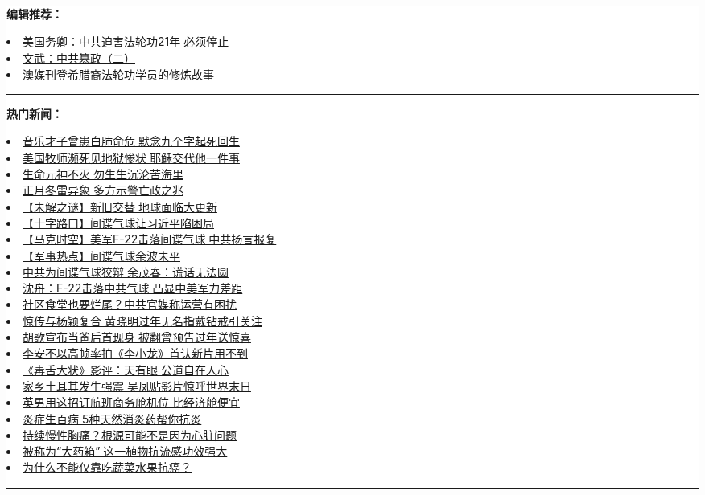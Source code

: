 
<strong>编辑推荐：</strong>
<li><a href="https://github.com/19920513/ntdtv/blob/master/gb/2020/07/20/a102898210.md#1" target="_blank">美国务卿：中共迫害法轮功21年 必须停止</a> </li><li><a href="https://github.com/tsiac2612/djy/blob/master/gb/18/1/2/n10015819.md#1" target="_blank">文武：中共篡政（二）</a></li><li><a href="https://github.com/tsiac2612/djy/blob/master/gb/19/11/6/n11637774.md#1" target="_blank">澳媒刊登希腊裔法轮功学员的修炼故事</a></li><hr>


<strong>热门新闻：</strong>
<li><a href="https://github.com/19920513/djy/blob/master/gb/23/2/2/n13920654.md#1">音乐才子曾患白肺命危 默念九个字起死回生</a></li>
<li><a href="https://github.com/19920513/djy/blob/master/gb/23/2/5/n13922806.md#1">美国牧师濒死见地狱惨状 耶稣交代他一件事</a></li>
<li><a href="https://github.com/19920513/djy/blob/master/gb/23/1/29/n13917512.md#1">生命元神不灭 勿生生沉沦苦海里</a></li>
<li><a href="https://github.com/19920513/djy/blob/master/gb/23/1/29/n13917669.md#1">正月冬雷异象 多方示警亡政之兆</a></li>
<li><a href="https://github.com/19920513/djy/blob/master/gb/23/2/4/n13922072.md#1">【未解之谜】新旧交替 地球面临大更新</a></li>
<li><a href="https://github.com/19920513/djy/blob/master/gb/23/2/7/n13924672.md#1">【十字路口】间谍气球让习近平陷困局</a></li>
<li><a href="https://github.com/19920513/djy/blob/master/gb/23/2/7/n13924560.md#1">【马克时空】美军F-22击落间谍气球 中共扬言报复</a></li>
<li><a href="https://github.com/19920513/djy/blob/master/gb/23/2/7/n13924748.md#1">【军事热点】间谍气球余波未平</a></li>
<li><a href="https://github.com/19920513/djy/blob/master/gb/23/2/5/n13923437.md#1">中共为间谍气球狡辩 余茂春：谎话无法圆</a></li>
<li><a href="https://github.com/19920513/djy/blob/master/gb/23/2/6/n13923557.md#1">沈舟：F-22击落中共气球 凸显中美军力差距</a></li>
<li><a href="https://github.com/19920513/djy/blob/master/gb/23/2/6/n13923831.md#1">社区食堂也要烂尾？中共官媒称运营有困扰</a></li>
<li><a href="https://github.com/19920513/djy/blob/master/gb/23/2/6/n13924175.md#1">惊传与杨颖复合 黄晓明过年无名指戴钻戒引关注</a></li>
<li><a href="https://github.com/19920513/djy/blob/master/gb/23/2/4/n13922703.md#1">胡歌宣布当爸后首现身 被翻曾预告过年送惊喜</a></li>
<li><a href="https://github.com/19920513/djy/blob/master/gb/23/2/5/n13922969.md#1">李安不以高帧率拍《李小龙》首认新片用不到</a></li>
<li><a href="https://github.com/19920513/djy/blob/master/gb/23/2/4/n13922614.md#1">《毒舌大状》影评：天有眼 公道自在人心</a></li>
<li><a href="https://github.com/19920513/djy/blob/master/gb/23/2/6/n13924145.md#1">家乡土耳其发生强震 吴凤贴影片惊呼世界末日</a></li>
<li><a href="https://github.com/19920513/djy/blob/master/gb/23/2/5/n13922993.md#1">英男用这招订航班商务舱机位 比经济舱便宜</a></li>
<li><a href="https://github.com/19920513/djy/blob/master/gb/23/1/31/n13919486.md#1">炎症生百病 5种天然消炎药帮你抗炎</a></li>
<li><a href="https://github.com/19920513/djy/blob/master/gb/23/2/5/n13922810.md#1">持续慢性胸痛？根源可能不是因为心脏问题</a></li>
<li><a href="https://github.com/19920513/djy/blob/master/gb/23/1/3/n13898617.md#1">被称为“大药箱” 这一植物抗流感功效强大</a></li>
<li><a href="https://github.com/19920513/djy/blob/master/gb/23/2/5/n13922858.md#1">为什么不能仅靠吃蔬菜水果抗癌？</a></li>
<hr>
